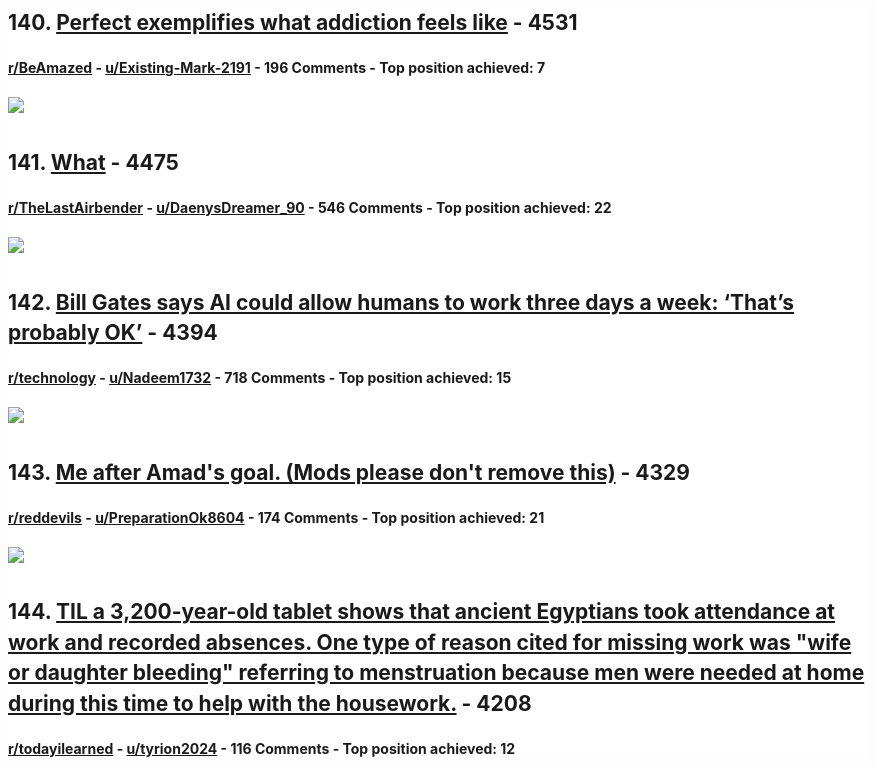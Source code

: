## 140. [Perfect exemplifies what addiction feels like](http://reddit.com/r/BeAmazed/comments/1bguu3a/perfect_exemplifies_what_addiction_feels_like/) - 4531
#### [r/BeAmazed](http://reddit.com/r/BeAmazed) - [u/Existing-Mark-2191](http://reddit.com/u/Existing-Mark-2191) - 196 Comments - Top position achieved: 7

<a href="https://v.redd.it/fwa9i0e1lvoc1"><img src="https://external-preview.redd.it/M3puZzdzNjFsdm9jMVaTbPCBWL-eJhkWQ9e4i2fmgevBJrk8FvcoiWlSrMeD.png?width=140&amp;height=140&amp;crop=140:140,smart&amp;format=jpg&amp;v=enabled&amp;lthumb=true&amp;s=cf5a0e08c2a873f23019f8239aefb297dca49d0d"></img></a>

## 141. [What](http://reddit.com/r/TheLastAirbender/comments/1bguyjx/what/) - 4475
#### [r/TheLastAirbender](http://reddit.com/r/TheLastAirbender) - [u/DaenysDreamer_90](http://reddit.com/u/DaenysDreamer_90) - 546 Comments - Top position achieved: 22

<a href="https://i.redd.it/f0bbe5femvoc1.jpeg"><img src="https://b.thumbs.redditmedia.com/jXbGbzt80QmKm-RbzGXHEpqGfanaVrwi4hD1tld23ew.jpg"></img></a>

## 142. [Bill Gates says AI could allow humans to work three days a week: ‘That’s probably OK’](http://reddit.com/r/technology/comments/1bgqa89/bill_gates_says_ai_could_allow_humans_to_work/) - 4394
#### [r/technology](http://reddit.com/r/technology) - [u/Nadeem1732](http://reddit.com/u/Nadeem1732) - 718 Comments - Top position achieved: 15

<a href="https://nypost.com/2023/11/23/business/bill-gates-says-ai-could-allow-humans-to-work-three-days-a-week/"><img src="https://a.thumbs.redditmedia.com/9XUOmiqx73-feX7Fe1t_ZySXh_0VLj4MHs4rL5TVC54.jpg"></img></a>

## 143. [Me after Amad's goal. (Mods please don't remove this)](http://reddit.com/r/reddevils/comments/1bh46w8/me_after_amads_goal_mods_please_dont_remove_this/) - 4329
#### [r/reddevils](http://reddit.com/r/reddevils) - [u/PreparationOk8604](http://reddit.com/u/PreparationOk8604) - 174 Comments - Top position achieved: 21

<a href="https://i.redd.it/p5ppljocqxoc1.png"><img src="https://b.thumbs.redditmedia.com/omv2wU6HiCdclOZBm18RzKIt8ltGaHyg4U0upwQtN3I.jpg"></img></a>

## 144. [TIL a 3,200-year-old tablet shows that ancient Egyptians took attendance at work and recorded absences. One type of reason cited for missing work was "wife or daughter bleeding" referring to menstruation because men were needed at home during this time to help with the housework.](http://reddit.com/r/todayilearned/comments/1bhfmxe/til_a_3200yearold_tablet_shows_that_ancient/) - 4208
#### [r/todayilearned](http://reddit.com/r/todayilearned) - [u/tyrion2024](http://reddit.com/u/tyrion2024) - 116 Comments - Top position achieved: 12
